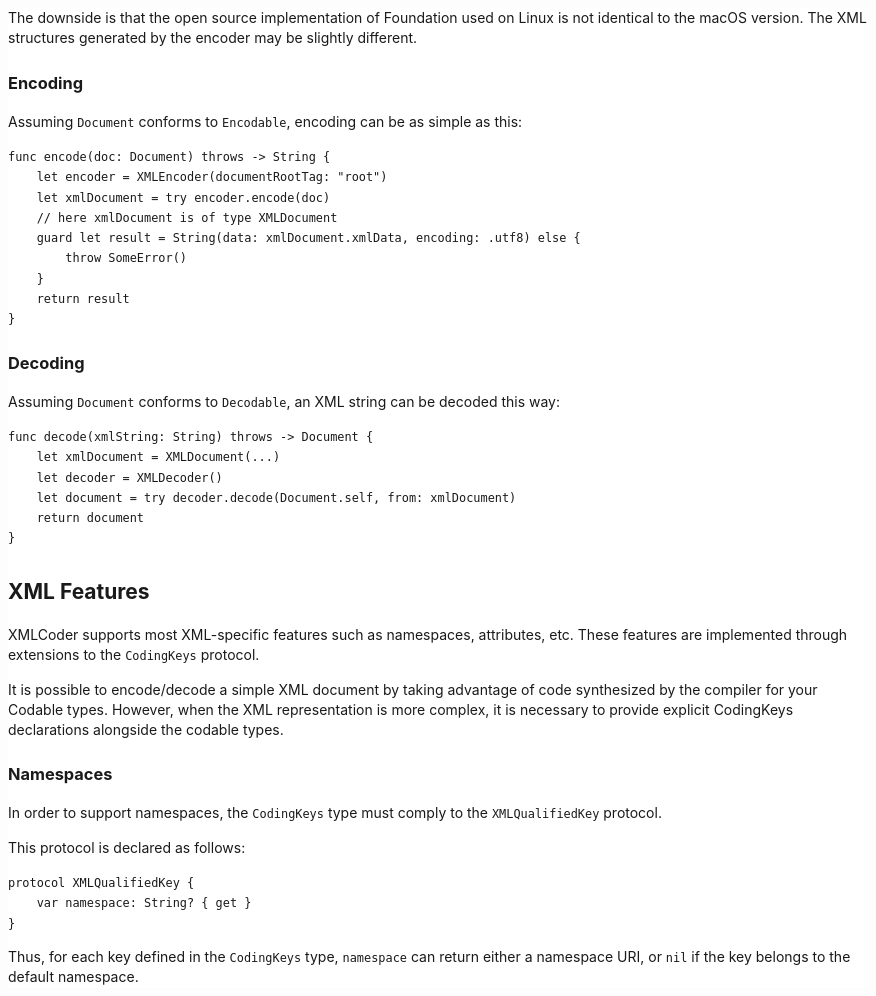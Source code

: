 The downside is that the open source implementation of Foundation used on Linux is not identical to the macOS version. The XML structures generated by the encoder may be slightly different.

### Encoding

Assuming `Document` conforms to `Encodable`, encoding can be as simple as this:

```
func encode(doc: Document) throws -> String {
    let encoder = XMLEncoder(documentRootTag: "root")
    let xmlDocument = try encoder.encode(doc)
    // here xmlDocument is of type XMLDocument
    guard let result = String(data: xmlDocument.xmlData, encoding: .utf8) else {
        throw SomeError()
    }
    return result
}
```

### Decoding

Assuming `Document` conforms to `Decodable`, an XML string can be decoded this way:

```
func decode(xmlString: String) throws -> Document {
    let xmlDocument = XMLDocument(...)
    let decoder = XMLDecoder()
    let document = try decoder.decode(Document.self, from: xmlDocument)
    return document
}
```

## XML Features

XMLCoder supports most XML-specific features such as namespaces, attributes, etc. These features are implemented through extensions to the `CodingKeys` protocol.

It is possible to encode/decode a simple XML document by taking advantage of code synthesized by the compiler for your Codable types. However, when the XML representation is more complex, it is necessary to provide explicit CodingKeys declarations alongside the codable types.

### Namespaces

In order to support namespaces, the `CodingKeys` type must comply to the `XMLQualifiedKey` protocol.

This protocol is declared as follows:

```
protocol XMLQualifiedKey {
    var namespace: String? { get }
}
```

Thus, for each key defined in the `CodingKeys` type, `namespace` can return either a namespace URI, or `nil` if the key belongs to the default namespace.

